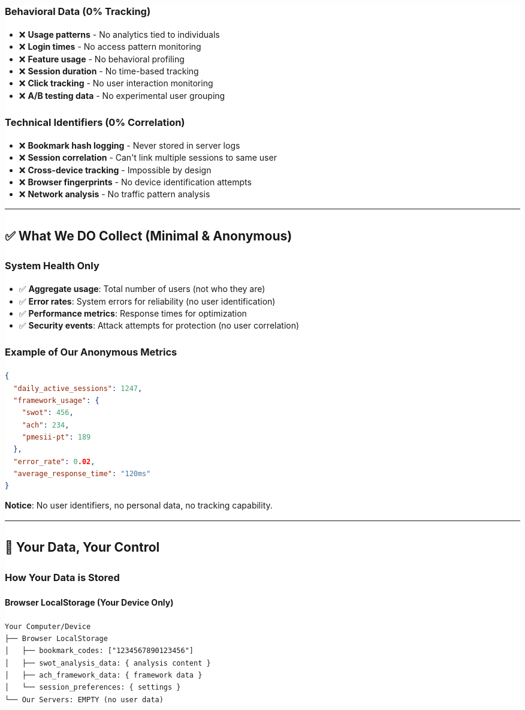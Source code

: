 ### Behavioral Data (0% Tracking)
- ❌ **Usage patterns** - No analytics tied to individuals
- ❌ **Login times** - No access pattern monitoring
- ❌ **Feature usage** - No behavioral profiling
- ❌ **Session duration** - No time-based tracking
- ❌ **Click tracking** - No user interaction monitoring
- ❌ **A/B testing data** - No experimental user grouping

### Technical Identifiers (0% Correlation)
- ❌ **Bookmark hash logging** - Never stored in server logs
- ❌ **Session correlation** - Can't link multiple sessions to same user
- ❌ **Cross-device tracking** - Impossible by design
- ❌ **Browser fingerprints** - No device identification attempts
- ❌ **Network analysis** - No traffic pattern analysis

---

## ✅ What We DO Collect (Minimal & Anonymous)

### System Health Only
- ✅ **Aggregate usage**: Total number of users (not who they are)
- ✅ **Error rates**: System errors for reliability (no user identification)
- ✅ **Performance metrics**: Response times for optimization
- ✅ **Security events**: Attack attempts for protection (no user correlation)

### Example of Our Anonymous Metrics
```json
{
  "daily_active_sessions": 1247,
  "framework_usage": {
    "swot": 456,
    "ach": 234,
    "pmesii-pt": 189
  },
  "error_rate": 0.02,
  "average_response_time": "120ms"
}
```

**Notice**: No user identifiers, no personal data, no tracking capability.

---

## 🔐 Your Data, Your Control

### How Your Data is Stored

#### Browser LocalStorage (Your Device Only)
```
Your Computer/Device
├── Browser LocalStorage
│   ├── bookmark_codes: ["1234567890123456"]
│   ├── swot_analysis_data: { analysis content }
│   ├── ach_framework_data: { framework data }
│   └── session_preferences: { settings }
└── Our Servers: EMPTY (no user data)
```

